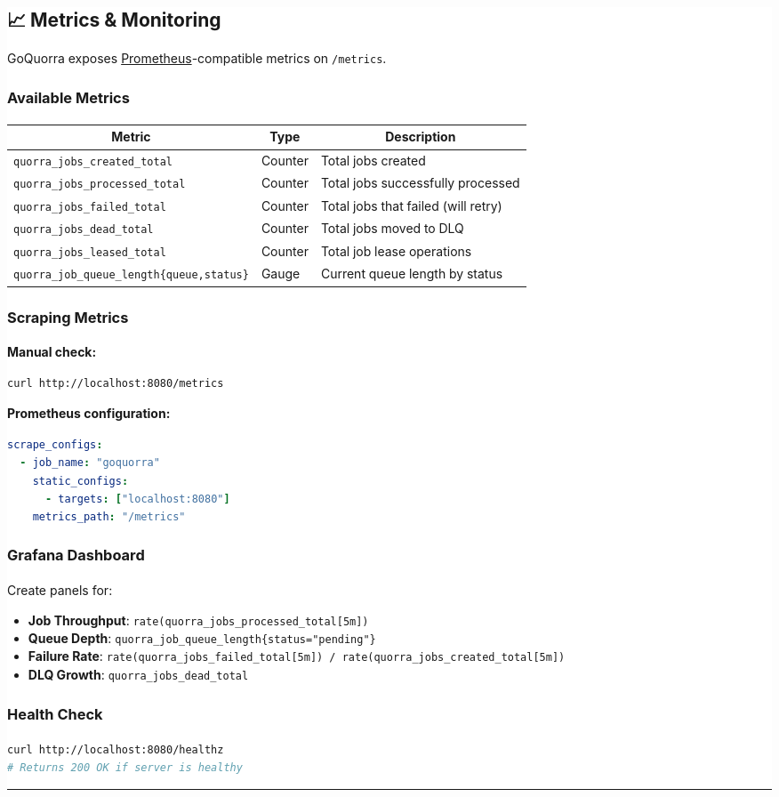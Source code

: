 ## 📈 Metrics & Monitoring

GoQuorra exposes [Prometheus](https://prometheus.io)-compatible metrics on `/metrics`.

### Available Metrics

| Metric                                  | Type    | Description                         |
| --------------------------------------- | ------- | ----------------------------------- |
| `quorra_jobs_created_total`             | Counter | Total jobs created                  |
| `quorra_jobs_processed_total`           | Counter | Total jobs successfully processed   |
| `quorra_jobs_failed_total`              | Counter | Total jobs that failed (will retry) |
| `quorra_jobs_dead_total`                | Counter | Total jobs moved to DLQ             |
| `quorra_jobs_leased_total`              | Counter | Total job lease operations          |
| `quorra_job_queue_length{queue,status}` | Gauge   | Current queue length by status      |

### Scraping Metrics

**Manual check:**

```bash
curl http://localhost:8080/metrics
```

**Prometheus configuration:**

```yaml
scrape_configs:
  - job_name: "goquorra"
    static_configs:
      - targets: ["localhost:8080"]
    metrics_path: "/metrics"
```

### Grafana Dashboard

Create panels for:

- **Job Throughput**: `rate(quorra_jobs_processed_total[5m])`
- **Queue Depth**: `quorra_job_queue_length{status="pending"}`
- **Failure Rate**: `rate(quorra_jobs_failed_total[5m]) / rate(quorra_jobs_created_total[5m])`
- **DLQ Growth**: `quorra_jobs_dead_total`

### Health Check

```bash
curl http://localhost:8080/healthz
# Returns 200 OK if server is healthy
```

---
